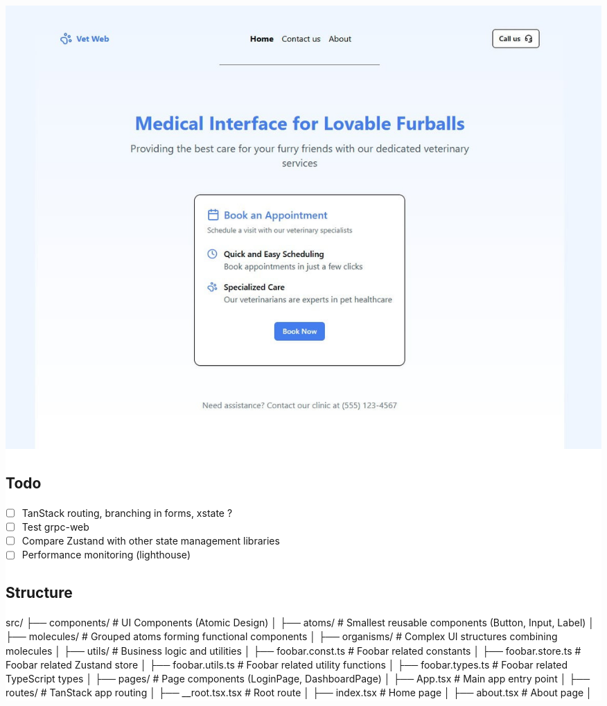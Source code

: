 ![demo](docs/design-0.0.0.jpg)

## Todo

- [ ] TanStack routing, branching in forms, xstate ?
- [ ] Test grpc-web
- [ ] Compare Zustand with other state management libraries
- [ ] Performance monitoring (lighthouse)

## Structure

src/
├── components/            # UI Components (Atomic Design)
│   ├── atoms/             # Smallest reusable components (Button, Input, Label)
│   ├── molecules/         # Grouped atoms forming functional components
│   ├── organisms/         # Complex UI structures combining molecules
│
├── utils/                 # Business logic and utilities
│   ├── foobar.const.ts    # Foobar related constants
│   ├── foobar.store.ts    # Foobar related Zustand store
│   ├── foobar.utils.ts    # Foobar related utility functions
│   ├── foobar.types.ts    # Foobar related TypeScript types
│
├── pages/                 # Page components (LoginPage, DashboardPage)
│        ├── App.tsx       # Main app entry point
│
├── routes/                # TanStack app routing
│   ├── __root.tsx.tsx     # Root route
│   ├── index.tsx          # Home page
│   ├── about.tsx          # About page
│